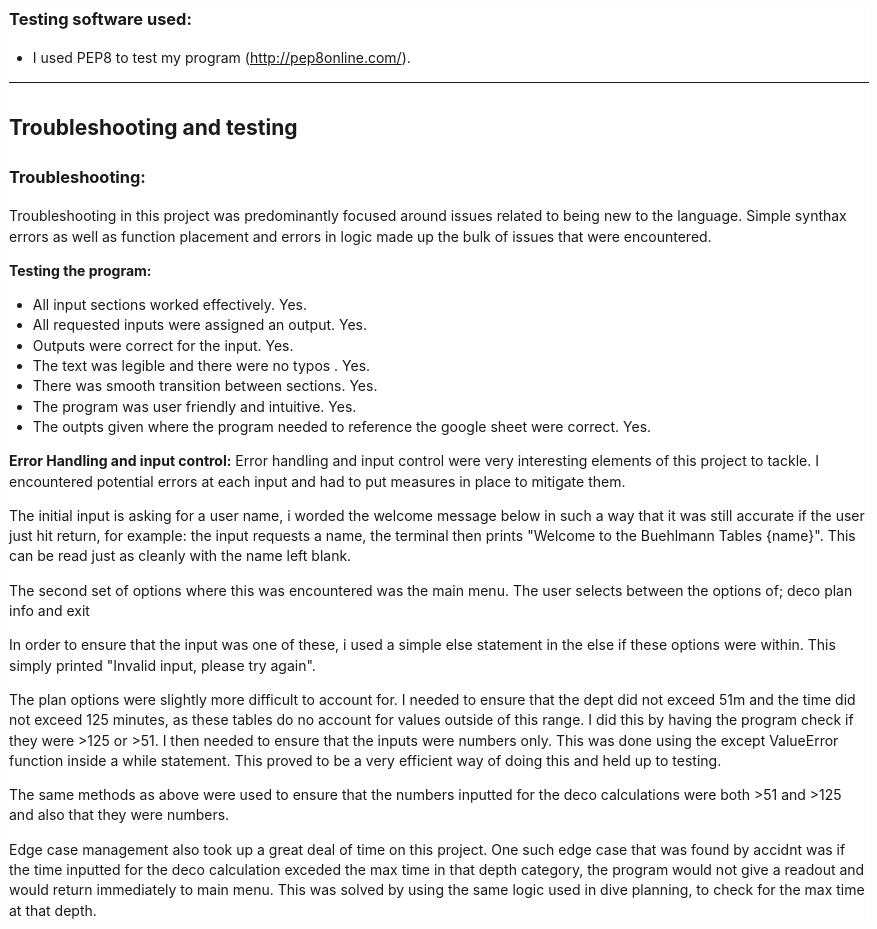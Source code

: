 ### **Testing software used:**
* I used PEP8 to test my program (http://pep8online.com/).

------------------------------------------------------------------

## Troubleshooting and testing

<a name="test"></a>

### **Troubleshooting:**
Troubleshooting in this project was predominantly focused around issues related to being new to the language. Simple synthax errors as well as function placement and errors in logic made up the bulk of issues that were encountered.

**Testing the program:**
* All input sections worked effectively. Yes.
* All requested inputs were assigned an output. Yes.
* Outputs were correct for the input. Yes.
* The text was legible and there were no typos . Yes.
* There was smooth transition between sections. Yes.
* The program was user friendly and intuitive. Yes.
* The outpts given where the program needed to reference the google sheet were correct. Yes.

**Error Handling and input control:**
Error handling and input control were very interesting elements of this project to tackle.
I encountered potential errors at each input and had to put measures in place to mitigate them.

The initial input is asking for a user name, i worded the welcome message below in such a way that it was still accurate if the user just hit return, for example: the input requests a name, the terminal then prints "Welcome to the Buehlmann Tables {name}". This can be read just as cleanly with the name left blank.

The second set of options where this was encountered was the main menu. The user selects between the options of;
    deco
    plan
    info
    and exit

In order to ensure that the input was one of these, i used a simple else statement in the else if these options were within. This simply printed "Invalid input, please try again".

The plan options were slightly more difficult to account for. I needed to ensure that the dept did not exceed 51m and the time did not exceed 125 minutes, as these tables do no account for values outside of this range. I did this by having the program check if they were >125 or >51. I then needed to ensure that the inputs were numbers only. This was done using the except ValueError function inside a while statement. This proved to be a very efficient way of doing this and held up to testing.

The same methods as above were used to ensure that the numbers inputted for the deco calculations were both >51 and >125 and also that they were numbers.

Edge case management also took up a great deal of time on this project. One such edge case that was found by accidnt was if the time inputted for the deco calculation exceded the max time in that depth category, the program would not give a readout and would return immediately to main menu.
This was solved by using the same logic used in dive planning, to check for the max time at that depth.
